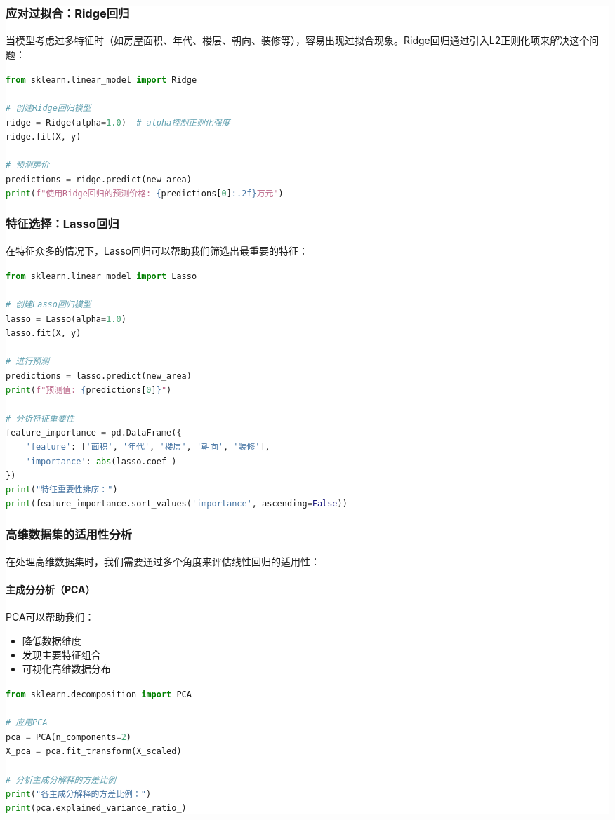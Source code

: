 ```python
```

### 应对过拟合：Ridge回归

当模型考虑过多特征时（如房屋面积、年代、楼层、朝向、装修等），容易出现过拟合现象。Ridge回归通过引入L2正则化项来解决这个问题：

```python
from sklearn.linear_model import Ridge

# 创建Ridge回归模型
ridge = Ridge(alpha=1.0)  # alpha控制正则化强度
ridge.fit(X, y)

# 预测房价
predictions = ridge.predict(new_area)
print(f"使用Ridge回归的预测价格: {predictions[0]:.2f}万元")
```

### 特征选择：Lasso回归

在特征众多的情况下，Lasso回归可以帮助我们筛选出最重要的特征：

```python
from sklearn.linear_model import Lasso

# 创建Lasso回归模型
lasso = Lasso(alpha=1.0)
lasso.fit(X, y)

# 进行预测
predictions = lasso.predict(new_area)
print(f"预测值: {predictions[0]}")

# 分析特征重要性
feature_importance = pd.DataFrame({
    'feature': ['面积', '年代', '楼层', '朝向', '装修'],
    'importance': abs(lasso.coef_)
})
print("特征重要性排序：")
print(feature_importance.sort_values('importance', ascending=False))
```

### 高维数据集的适用性分析

在处理高维数据集时，我们需要通过多个角度来评估线性回归的适用性：

#### 主成分分析（PCA）
PCA可以帮助我们：
- 降低数据维度
- 发现主要特征组合
- 可视化高维数据分布

```python
from sklearn.decomposition import PCA

# 应用PCA
pca = PCA(n_components=2)
X_pca = pca.fit_transform(X_scaled)

# 分析主成分解释的方差比例
print("各主成分解释的方差比例：")
print(pca.explained_variance_ratio_)
```
